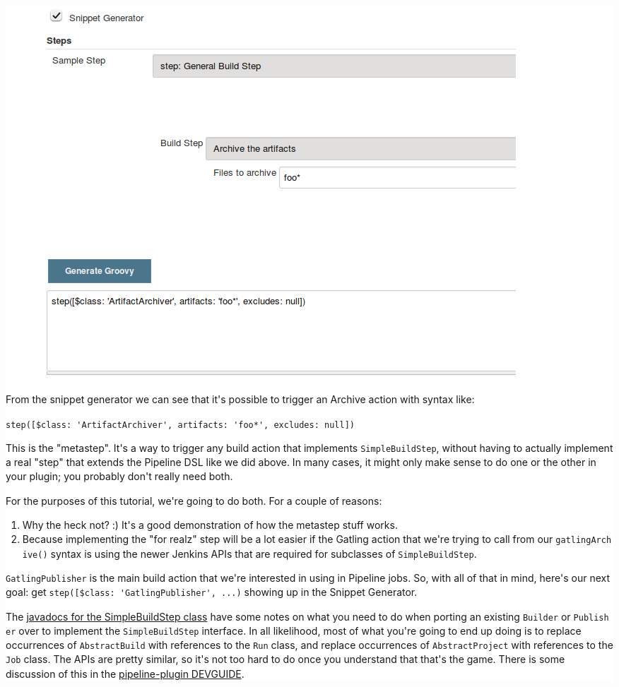  ![archive metastep snippet](images/2016-05-19-update-plugin-for-pipeline-tutorial/15_archive_metastep_snippet.png)

From the snippet generator we can see that it's possible to trigger an Archive action with syntax like:

    step([$class: 'ArtifactArchiver', artifacts: 'foo*', excludes: null])

This is the "metastep".  It's a way to trigger any build action that implements `SimpleBuildStep`, without having to actually implement a real "step" that extends the Pipeline DSL like we did above.  In many cases, it might only make sense to do one or the other in your plugin; you probably don't really need both.

For the purposes of this tutorial, we're going to do both.  For a couple of reasons:

1. Why the heck not?  :)  It's a good demonstration of how the metastep stuff works.
2. Because implementing the "for realz" step will be a lot easier if the Gatling action that we're trying to call from our `gatlingArchive()` syntax is using the newer Jenkins APIs that are required for subclasses of `SimpleBuildStep`.

`GatlingPublisher` is the main build action that we're interested in using in Pipeline jobs.  So, with all of that in mind, here's our next goal: get `step([$class: 'GatlingPublisher', ...)` showing up in the Snippet Generator.

The [javadocs for the SimpleBuildStep class](https://github.com/jenkinsci/jenkins/blob/jenkins-1.651.2/core/src/main/java/jenkins/tasks/SimpleBuildStep.java#L51-L66) have some notes on what you need to do when porting an existing `Builder` or `Publisher` over to implement the `SimpleBuildStep` interface.  In all likelihood, most of what you're going to end up doing is to replace occurrences of `AbstractBuild` with references to the `Run` class, and replace occurrences of `AbstractProject` with references to the `Job` class.  The APIs are pretty similar, so it's not too hard to do once you understand that that's the game.  There is some discussion of this in the [pipeline-plugin DEVGUIDE](https://github.com/jenkinsci/pipeline-plugin/blob/893e3484a25289c59567c6724f7ce19e3d23c6ee/DEVGUIDE.md#historical-background).
